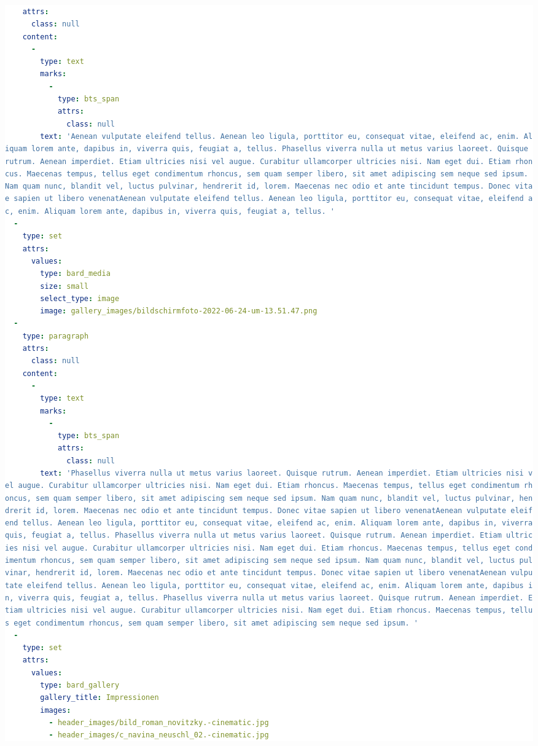 ```yaml
    attrs:
      class: null
    content:
      -
        type: text
        marks:
          -
            type: bts_span
            attrs:
              class: null
        text: 'Aenean vulputate eleifend tellus. Aenean leo ligula, porttitor eu, consequat vitae, eleifend ac, enim. Aliquam lorem ante, dapibus in, viverra quis, feugiat a, tellus. Phasellus viverra nulla ut metus varius laoreet. Quisque rutrum. Aenean imperdiet. Etiam ultricies nisi vel augue. Curabitur ullamcorper ultricies nisi. Nam eget dui. Etiam rhoncus. Maecenas tempus, tellus eget condimentum rhoncus, sem quam semper libero, sit amet adipiscing sem neque sed ipsum. Nam quam nunc, blandit vel, luctus pulvinar, hendrerit id, lorem. Maecenas nec odio et ante tincidunt tempus. Donec vitae sapien ut libero venenatAenean vulputate eleifend tellus. Aenean leo ligula, porttitor eu, consequat vitae, eleifend ac, enim. Aliquam lorem ante, dapibus in, viverra quis, feugiat a, tellus. '
  -
    type: set
    attrs:
      values:
        type: bard_media
        size: small
        select_type: image
        image: gallery_images/bildschirmfoto-2022-06-24-um-13.51.47.png
  -
    type: paragraph
    attrs:
      class: null
    content:
      -
        type: text
        marks:
          -
            type: bts_span
            attrs:
              class: null
        text: 'Phasellus viverra nulla ut metus varius laoreet. Quisque rutrum. Aenean imperdiet. Etiam ultricies nisi vel augue. Curabitur ullamcorper ultricies nisi. Nam eget dui. Etiam rhoncus. Maecenas tempus, tellus eget condimentum rhoncus, sem quam semper libero, sit amet adipiscing sem neque sed ipsum. Nam quam nunc, blandit vel, luctus pulvinar, hendrerit id, lorem. Maecenas nec odio et ante tincidunt tempus. Donec vitae sapien ut libero venenatAenean vulputate eleifend tellus. Aenean leo ligula, porttitor eu, consequat vitae, eleifend ac, enim. Aliquam lorem ante, dapibus in, viverra quis, feugiat a, tellus. Phasellus viverra nulla ut metus varius laoreet. Quisque rutrum. Aenean imperdiet. Etiam ultricies nisi vel augue. Curabitur ullamcorper ultricies nisi. Nam eget dui. Etiam rhoncus. Maecenas tempus, tellus eget condimentum rhoncus, sem quam semper libero, sit amet adipiscing sem neque sed ipsum. Nam quam nunc, blandit vel, luctus pulvinar, hendrerit id, lorem. Maecenas nec odio et ante tincidunt tempus. Donec vitae sapien ut libero venenatAenean vulputate eleifend tellus. Aenean leo ligula, porttitor eu, consequat vitae, eleifend ac, enim. Aliquam lorem ante, dapibus in, viverra quis, feugiat a, tellus. Phasellus viverra nulla ut metus varius laoreet. Quisque rutrum. Aenean imperdiet. Etiam ultricies nisi vel augue. Curabitur ullamcorper ultricies nisi. Nam eget dui. Etiam rhoncus. Maecenas tempus, tellus eget condimentum rhoncus, sem quam semper libero, sit amet adipiscing sem neque sed ipsum. '
  -
    type: set
    attrs:
      values:
        type: bard_gallery
        gallery_title: Impressionen
        images:
          - header_images/bild_roman_novitzky.-cinematic.jpg
          - header_images/c_navina_neuschl_02.-cinematic.jpg
```